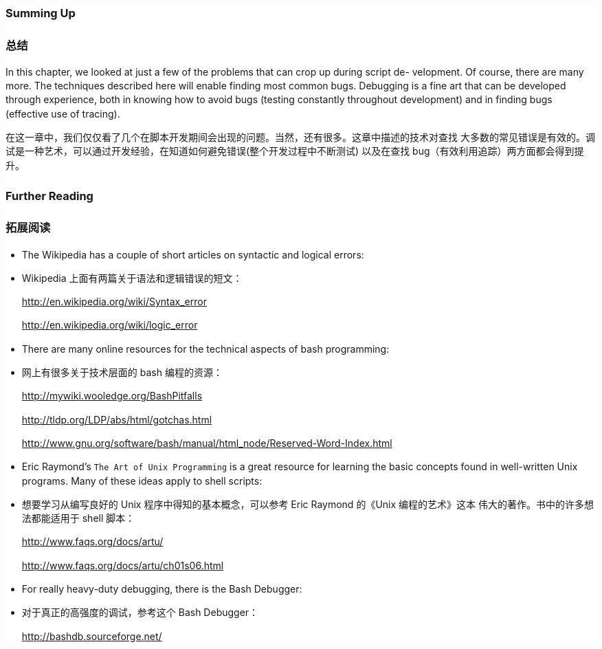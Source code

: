 ### Summing Up

### 总结

In this chapter, we looked at just a few of the problems that can crop up during script de-
velopment. Of course, there are many more. The techniques described here will enable
finding most common bugs. Debugging is a fine art that can be developed through
experience, both in knowing how to avoid bugs (testing constantly throughout development)
and in finding bugs (effective use of tracing).

在这一章中，我们仅仅看了几个在脚本开发期间会出现的问题。当然，还有很多。这章中描述的技术对查找
大多数的常见错误是有效的。调试是一种艺术，可以通过开发经验，在知道如何避免错误(整个开发过程中不断测试)
以及在查找 bug（有效利用追踪）两方面都会得到提升。

### Further Reading

### 拓展阅读

* The Wikipedia has a couple of short articles on syntactic and logical errors:

* Wikipedia 上面有两篇关于语法和逻辑错误的短文：

  <http://en.wikipedia.org/wiki/Syntax_error>

  <http://en.wikipedia.org/wiki/logic_error>

* There are many online resources for the technical aspects of bash programming:

* 网上有很多关于技术层面的 bash 编程的资源：

  <http://mywiki.wooledge.org/BashPitfalls>

  <http://tldp.org/LDP/abs/html/gotchas.html>

  <http://www.gnu.org/software/bash/manual/html_node/Reserved-Word-Index.html>

* Eric Raymond’s `The Art of Unix Programming` is a great resource for learning the
basic concepts found in well-written Unix programs. Many of these ideas apply to
shell scripts:

* 想要学习从编写良好的 Unix 程序中得知的基本概念，可以参考 Eric Raymond 的《Unix 编程的艺术》这本
伟大的著作。书中的许多想法都能适用于 shell 脚本：

  <http://www.faqs.org/docs/artu/>

  <http://www.faqs.org/docs/artu/ch01s06.html>

* For really heavy-duty debugging, there is the Bash Debugger:

* 对于真正的高强度的调试，参考这个 Bash Debugger：

  <http://bashdb.sourceforge.net/>
